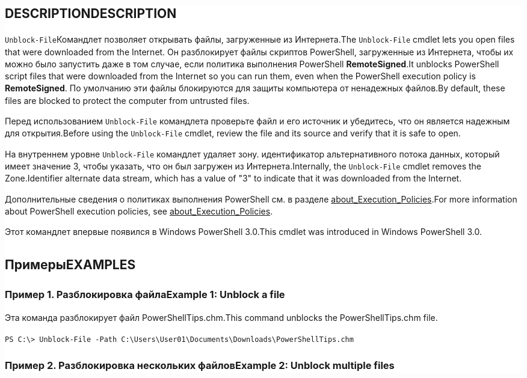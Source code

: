 ## <span data-ttu-id="e065c-109">DESCRIPTION</span><span class="sxs-lookup"><span data-stu-id="e065c-109">DESCRIPTION</span></span>

<span data-ttu-id="e065c-110">`Unblock-File`Командлет позволяет открывать файлы, загруженные из Интернета.</span><span class="sxs-lookup"><span data-stu-id="e065c-110">The `Unblock-File` cmdlet lets you open files that were downloaded from the Internet.</span></span> <span data-ttu-id="e065c-111">Он разблокирует файлы скриптов PowerShell, загруженные из Интернета, чтобы их можно было запустить даже в том случае, если политика выполнения PowerShell **RemoteSigned**.</span><span class="sxs-lookup"><span data-stu-id="e065c-111">It unblocks PowerShell script files that were downloaded from the Internet so you can run them, even when the PowerShell execution policy is **RemoteSigned**.</span></span> <span data-ttu-id="e065c-112">По умолчанию эти файлы блокируются для защиты компьютера от ненадежных файлов.</span><span class="sxs-lookup"><span data-stu-id="e065c-112">By default, these files are blocked to protect the computer from untrusted files.</span></span>

<span data-ttu-id="e065c-113">Перед использованием `Unblock-File` командлета проверьте файл и его источник и убедитесь, что он является надежным для открытия.</span><span class="sxs-lookup"><span data-stu-id="e065c-113">Before using the `Unblock-File` cmdlet, review the file and its source and verify that it is safe to open.</span></span>

<span data-ttu-id="e065c-114">На внутреннем уровне `Unblock-File` командлет удаляет зону. идентификатор альтернативного потока данных, который имеет значение 3, чтобы указать, что он был загружен из Интернета.</span><span class="sxs-lookup"><span data-stu-id="e065c-114">Internally, the `Unblock-File` cmdlet removes the Zone.Identifier alternate data stream, which has a value of "3" to indicate that it was downloaded from the Internet.</span></span>

<span data-ttu-id="e065c-115">Дополнительные сведения о политиках выполнения PowerShell см. в разделе [about_Execution_Policies](../Microsoft.PowerShell.Core/about/about_Execution_Policies.md).</span><span class="sxs-lookup"><span data-stu-id="e065c-115">For more information about PowerShell execution policies, see [about_Execution_Policies](../Microsoft.PowerShell.Core/about/about_Execution_Policies.md).</span></span>

<span data-ttu-id="e065c-116">Этот командлет впервые появился в Windows PowerShell 3.0.</span><span class="sxs-lookup"><span data-stu-id="e065c-116">This cmdlet was introduced in Windows PowerShell 3.0.</span></span>

## <span data-ttu-id="e065c-117">Примеры</span><span class="sxs-lookup"><span data-stu-id="e065c-117">EXAMPLES</span></span>

### <span data-ttu-id="e065c-118">Пример 1. Разблокировка файла</span><span class="sxs-lookup"><span data-stu-id="e065c-118">Example 1: Unblock a file</span></span>

<span data-ttu-id="e065c-119">Эта команда разблокирует файл PowerShellTips.chm.</span><span class="sxs-lookup"><span data-stu-id="e065c-119">This command unblocks the PowerShellTips.chm file.</span></span>

```
PS C:\> Unblock-File -Path C:\Users\User01\Documents\Downloads\PowerShellTips.chm
```

### <span data-ttu-id="e065c-120">Пример 2. Разблокировка нескольких файлов</span><span class="sxs-lookup"><span data-stu-id="e065c-120">Example 2: Unblock multiple files</span></span>
